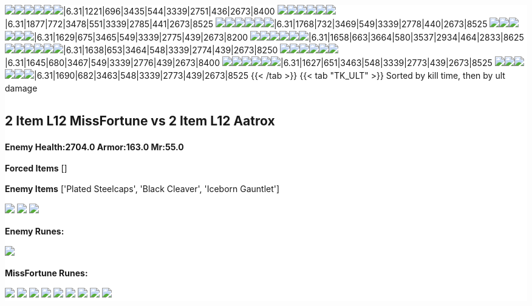 ![](/item/3124.png)![](/item/3115.png)![](/item/2422.png)![](/item/1053.png)![](/item/1055.png)![](/item/1036.png)|6.31|1221|696|3435|544|3339|2751|436|2673|8400
![](/item/6672.png)![](/item/3036.png)![](/item/2422.png)![](/item/1053.png)![](/item/1055.png)![](/item/1037.png)|6.31|1877|772|3478|551|3339|2785|441|2673|8525
![](/item/6672.png)![](/item/3033.png)![](/item/2422.png)![](/item/1053.png)![](/item/1055.png)![](/item/1037.png)|6.31|1768|732|3469|549|3339|2778|440|2673|8525
![](/item/6672.png)![](/item/6694.png)![](/item/2422.png)![](/item/1053.png)![](/item/1055.png)![](/item/1036.png)|6.31|1629|675|3465|549|3339|2775|439|2673|8200
![](/item/6672.png)![](/item/6692.png)![](/item/2422.png)![](/item/1053.png)![](/item/1055.png)![](/item/1037.png)|6.31|1658|663|3664|580|3537|2934|464|2833|8625
![](/item/6672.png)![](/item/3179.png)![](/item/2422.png)![](/item/1053.png)![](/item/1055.png)![](/item/1038.png)|6.31|1638|653|3464|548|3339|2774|439|2673|8250
![](/item/6672.png)![](/item/3031.png)![](/item/2422.png)![](/item/1053.png)![](/item/1055.png)![](/item/1036.png)|6.31|1645|680|3467|549|3339|2776|439|2673|8400
![](/item/6672.png)![](/item/6696.png)![](/item/2422.png)![](/item/1053.png)![](/item/1055.png)![](/item/1037.png)|6.31|1627|651|3463|548|3339|2773|439|2673|8525
![](/item/6672.png)![](/item/6676.png)![](/item/2422.png)![](/item/1053.png)![](/item/1055.png)![](/item/1037.png)|6.31|1690|682|3463|548|3339|2773|439|2673|8525
{{< /tab >}}
{{< tab "TK_ULT" >}}
Sorted by kill time, then by ult damage
## 2 Item L12 MissFortune vs 2 Item L12 Aatrox

**Enemy Health:2704.0 Armor:163.0 Mr:55.0**


**Forced Items** []








**Enemy Items** ['Plated Steelcaps', 'Black Cleaver', 'Iceborn Gauntlet']





![](/item/3047.png)
![](/item/3071.png)
![](/item/6662.png)



**Enemy Runes:**





![](/StatMods/StatModsArmorIcon.png)



**MissFortune Runes:**


![](/Styles/Inspiration/FirstStrike/FirstStrike.png)
![](/Styles/Inspiration/MagicalFootwear/MagicalFootwear.png)
![](/Styles/Inspiration/BiscuitDelivery/BiscuitDelivery.png)
![](/Styles/Inspiration/CosmicInsight/CosmicInsight.png)
![](/Styles/Sorcery/ManaflowBand/ManaflowBand.png)
![](/Styles/Sorcery/GatheringStorm/GatheringStorm.png)
![](/StatMods/StatModsAdaptiveForceIcon.png)
![](/StatMods/StatModsAdaptiveForceIcon.png)
![](/StatMods/StatModsArmorIcon.png)
